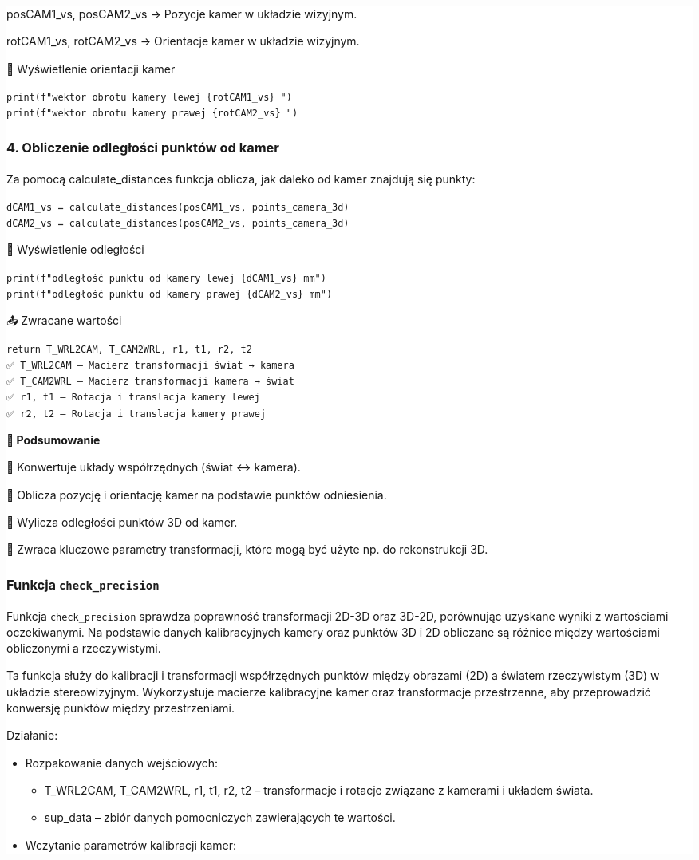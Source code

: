 posCAM1_vs, posCAM2_vs → Pozycje kamer w układzie wizyjnym.

rotCAM1_vs, rotCAM2_vs → Orientacje kamer w układzie wizyjnym.

📌 Wyświetlenie orientacji kamer
```
print(f"wektor obrotu kamery lewej {rotCAM1_vs} ")
print(f"wektor obrotu kamery prawej {rotCAM2_vs} ")
```
### 4. Obliczenie odległości punktów od kamer
Za pomocą calculate_distances funkcja oblicza, jak daleko od kamer znajdują się punkty:

```
dCAM1_vs = calculate_distances(posCAM1_vs, points_camera_3d)
dCAM2_vs = calculate_distances(posCAM2_vs, points_camera_3d)
```
📌 Wyświetlenie odległości
```
print(f"odległość punktu od kamery lewej {dCAM1_vs} mm")
print(f"odległość punktu od kamery prawej {dCAM2_vs} mm")
```
📤 Zwracane wartości
```
return T_WRL2CAM, T_CAM2WRL, r1, t1, r2, t2
✅ T_WRL2CAM – Macierz transformacji świat → kamera
✅ T_CAM2WRL – Macierz transformacji kamera → świat
✅ r1, t1 – Rotacja i translacja kamery lewej
✅ r2, t2 – Rotacja i translacja kamery prawej
```

**📌 Podsumowanie** 

🔹 Konwertuje układy współrzędnych (świat ↔ kamera).

🔹 Oblicza pozycję i orientację kamer na podstawie punktów odniesienia.

🔹 Wylicza odległości punktów 3D od kamer.

🔹 Zwraca kluczowe parametry transformacji, które mogą być użyte np. do rekonstrukcji 3D.

### Funkcja `check_precision`
Funkcja `check_precision` sprawdza poprawność transformacji 2D-3D oraz 3D-2D, porównując uzyskane wyniki z wartościami oczekiwanymi. Na podstawie danych kalibracyjnych kamery oraz punktów 3D i 2D obliczane są różnice między wartościami obliczonymi a rzeczywistymi.

Ta funkcja służy do kalibracji i transformacji współrzędnych punktów między obrazami (2D) a światem rzeczywistym (3D) w układzie stereowizyjnym. Wykorzystuje macierze kalibracyjne kamer oraz transformacje przestrzenne, aby przeprowadzić konwersję punktów między przestrzeniami.

Działanie:

* Rozpakowanie danych wejściowych:
   - T_WRL2CAM, T_CAM2WRL, r1, t1, r2, t2 – transformacje i rotacje związane z kamerami i układem świata.

   - sup_data – zbiór danych pomocniczych zawierających te wartości.

* Wczytanie parametrów kalibracji kamer:

